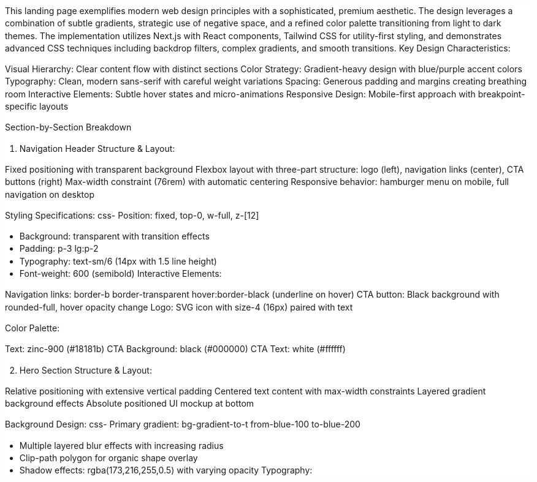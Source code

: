 This landing page exemplifies modern web design principles with a sophisticated, premium aesthetic. The design leverages a combination of subtle gradients, strategic use of negative space, and a refined color palette transitioning from light to dark themes. The implementation utilizes Next.js with React components, Tailwind CSS for utility-first styling, and demonstrates advanced CSS techniques including backdrop filters, complex gradients, and smooth transitions.
Key Design Characteristics:

Visual Hierarchy: Clear content flow with distinct sections
Color Strategy: Gradient-heavy design with blue/purple accent colors
Typography: Clean, modern sans-serif with careful weight variations
Spacing: Generous padding and margins creating breathing room
Interactive Elements: Subtle hover states and micro-animations
Responsive Design: Mobile-first approach with breakpoint-specific layouts


Section-by-Section Breakdown
1. Navigation Header
Structure & Layout:

Fixed positioning with transparent background
Flexbox layout with three-part structure: logo (left), navigation links (center), CTA buttons (right)
Max-width constraint (76rem) with automatic centering
Responsive behavior: hamburger menu on mobile, full navigation on desktop

Styling Specifications:
css- Position: fixed, top-0, w-full, z-[12]
- Background: transparent with transition effects
- Padding: p-3 lg:p-2
- Typography: text-sm/6 (14px with 1.5 line height)
- Font-weight: 600 (semibold)
Interactive Elements:

Navigation links: border-b border-transparent hover:border-black (underline on hover)
CTA button: Black background with rounded-full, hover opacity change
Logo: SVG icon with size-4 (16px) paired with text

Color Palette:

Text: zinc-900 (#18181b)
CTA Background: black (#000000)
CTA Text: white (#ffffff)

2. Hero Section
Structure & Layout:

Relative positioning with extensive vertical padding
Centered text content with max-width constraints
Layered gradient background effects
Absolute positioned UI mockup at bottom

Background Design:
css- Primary gradient: bg-gradient-to-t from-blue-100 to-blue-200
- Multiple layered blur effects with increasing radius
- Clip-path polygon for organic shape overlay
- Shadow effects: rgba(173,216,255,0.5) with varying opacity
Typography:
